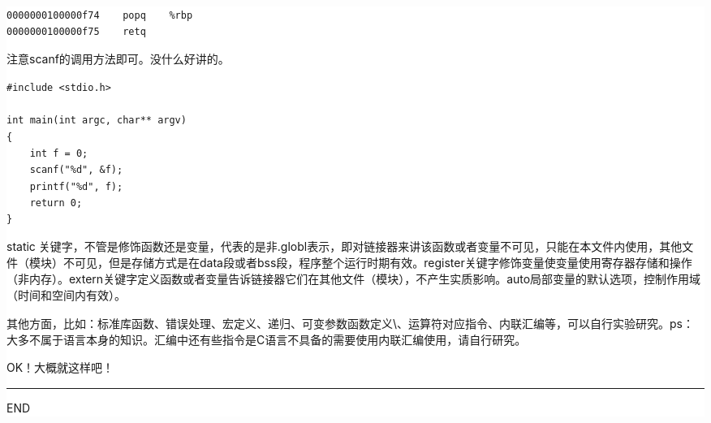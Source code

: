 ```
0000000100000f74	popq	%rbp
0000000100000f75	retq
```

注意scanf的调用方法即可。没什么好讲的。

```
#include <stdio.h>

int main(int argc, char** argv)
{
    int f = 0;
    scanf("%d", &f);
    printf("%d", f);
    return 0;
}
```

static 关键字，不管是修饰函数还是变量，代表的是非.globl表示，即对链接器来讲该函数或者变量不可见，只能在本文件内使用，其他文件（模块）不可见，但是存储方式是在data段或者bss段，程序整个运行时期有效。register关键字修饰变量使变量使用寄存器存储和操作（非内存）。extern关键字定义函数或者变量告诉链接器它们在其他文件（模块），不产生实质影响。auto局部变量的默认选项，控制作用域（时间和空间内有效）。

其他方面，比如：标准库函数、错误处理、宏定义、递归、可变参数函数定义\、运算符对应指令、内联汇编等，可以自行实验研究。ps：大多不属于语言本身的知识。汇编中还有些指令是C语言不具备的需要使用内联汇编使用，请自行研究。


OK！大概就这样吧！

---------------------------------------------

END

